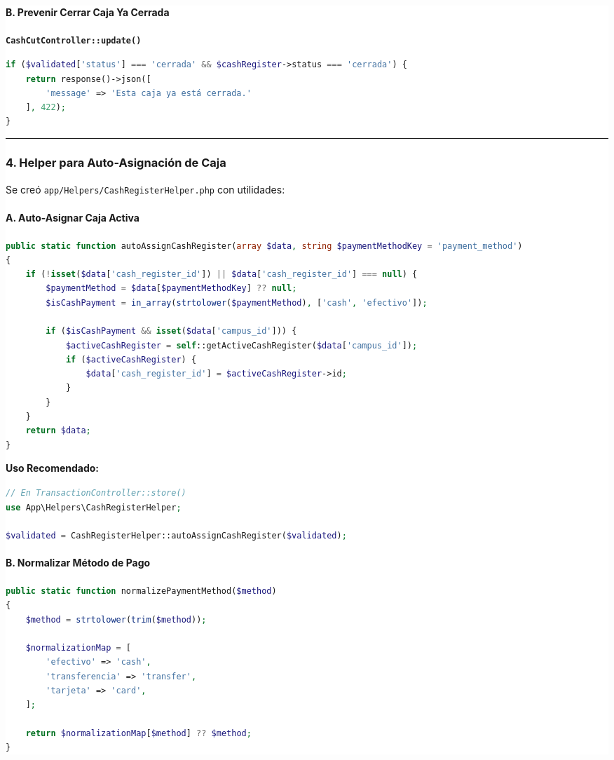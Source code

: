#### B. Prevenir Cerrar Caja Ya Cerrada

**`CashCutController::update()`**
```php
if ($validated['status'] === 'cerrada' && $cashRegister->status === 'cerrada') {
    return response()->json([
        'message' => 'Esta caja ya está cerrada.'
    ], 422);
}
```

---

### 4. **Helper para Auto-Asignación de Caja**

Se creó `app/Helpers/CashRegisterHelper.php` con utilidades:

#### A. Auto-Asignar Caja Activa
```php
public static function autoAssignCashRegister(array $data, string $paymentMethodKey = 'payment_method')
{
    if (!isset($data['cash_register_id']) || $data['cash_register_id'] === null) {
        $paymentMethod = $data[$paymentMethodKey] ?? null;
        $isCashPayment = in_array(strtolower($paymentMethod), ['cash', 'efectivo']);
        
        if ($isCashPayment && isset($data['campus_id'])) {
            $activeCashRegister = self::getActiveCashRegister($data['campus_id']);
            if ($activeCashRegister) {
                $data['cash_register_id'] = $activeCashRegister->id;
            }
        }
    }
    return $data;
}
```

**Uso Recomendado:**
```php
// En TransactionController::store()
use App\Helpers\CashRegisterHelper;

$validated = CashRegisterHelper::autoAssignCashRegister($validated);
```

#### B. Normalizar Método de Pago
```php
public static function normalizePaymentMethod($method)
{
    $method = strtolower(trim($method));
    
    $normalizationMap = [
        'efectivo' => 'cash',
        'transferencia' => 'transfer',
        'tarjeta' => 'card',
    ];
    
    return $normalizationMap[$method] ?? $method;
}
```

